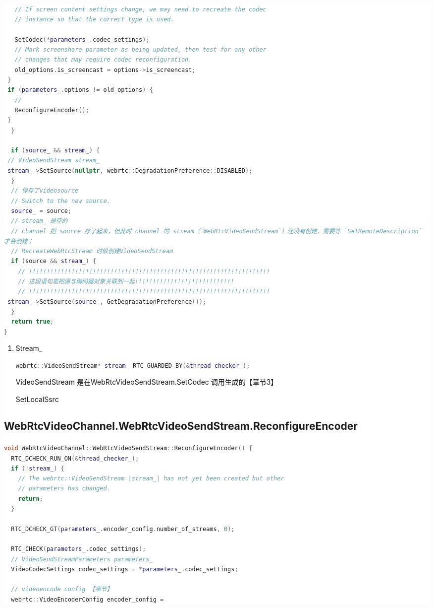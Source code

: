 ```c++
   // If screen content settings change, we may need to recreate the codec
   // instance so that the correct type is used.

   SetCodec(*parameters_.codec_settings);
   // Mark screenshare parameter as being updated, then test for any other
   // changes that may require codec reconfiguration.
   old_options.is_screencast = options->is_screencast;
 }
 if (parameters_.options != old_options) {
   // 
   ReconfigureEncoder();
 }
  }

  if (source_ && stream_) {
 // VideoSendStream stream_
 stream_->SetSource(nullptr, webrtc::DegradationPreference::DISABLED);
  }
  // 保存了videosource
  // Switch to the new source.
  source_ = source;
  // stream_ 是空的
  // channel 把 source 存了起来，但此时 channel 的 stream（`WebRtcVideoSendStream`）还没有创建，需要等 `SetRemoteDescription` 才会创建；
  // RecreateWebRtcStream 时候创建VideoSendStream
  if (source && stream_) {
    // !!!!!!!!!!!!!!!!!!!!!!!!!!!!!!!!!!!!!!!!!!!!!!!!!!!!!!!!!!!!!!!!!!!!
    // 这段语句是把源与编码器对象关联到一起!!!!!!!!!!!!!!!!!!!!!!!!!!!!
    // !!!!!!!!!!!!!!!!!!!!!!!!!!!!!!!!!!!!!!!!!!!!!!!!!!!!!!!!!!!!!!!!!!!!
 stream_->SetSource(source_, GetDegradationPreference());
  }
  return true;
}
```

1. Stream_
   
   ```c++
   webrtc::VideoSendStream* stream_ RTC_GUARDED_BY(&thread_checker_);
   ```
   
   VideoSendStream 是在WebRtcVideoSendStream.SetCodec 调用生成的【章节3】
   
   SetLocalSsrc

## WebRtcVideoChannel.WebRtcVideoSendStream.ReconfigureEncoder

```c++
void WebRtcVideoChannel::WebRtcVideoSendStream::ReconfigureEncoder() {
  RTC_DCHECK_RUN_ON(&thread_checker_);
  if (!stream_) {
    // The webrtc::VideoSendStream |stream_| has not yet been created but other
    // parameters has changed.
    return;
  }

  RTC_DCHECK_GT(parameters_.encoder_config.number_of_streams, 0);

  RTC_CHECK(parameters_.codec_settings);
  // VideoSendStreamParameters parameters_
  VideoCodecSettings codec_settings = *parameters_.codec_settings;

  // videoencode config 【章节】
  webrtc::VideoEncoderConfig encoder_config =
```